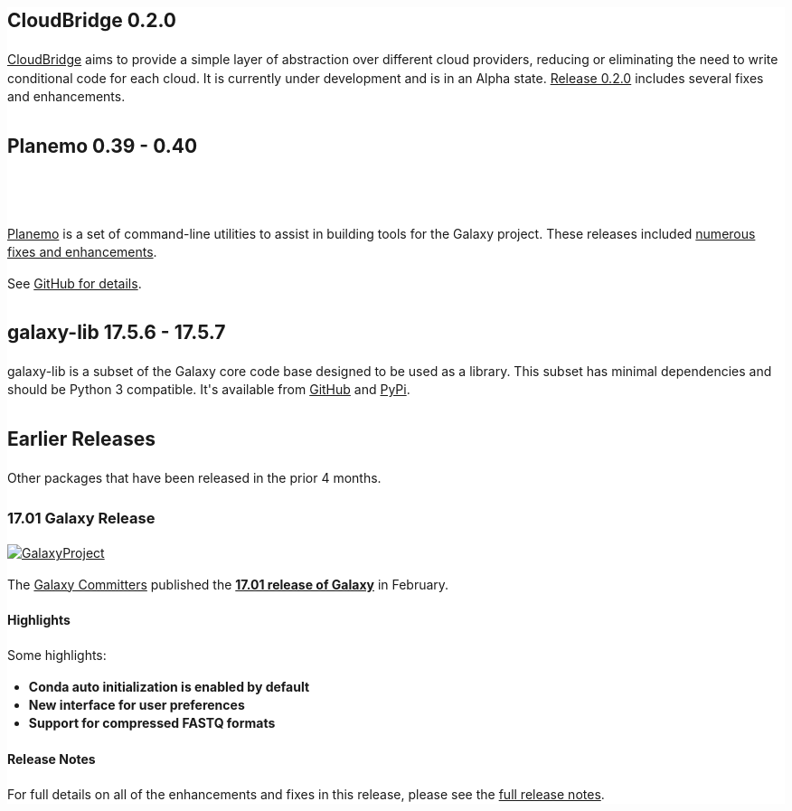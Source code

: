 ## CloudBridge 0.2.0

[CloudBridge](https://github.com/gvlproject/cloudbridge) aims to provide a simple layer of abstraction over different cloud providers, reducing or eliminating the need to write conditional code for each cloud. It is currently under development and is in an Alpha state.  [Release 0.2.0](https://github.com/gvlproject/cloudbridge/releases/tag/v0.2.0) includes several fixes and enhancements.


## Planemo 0.39 - 0.40

<div class='right'><br /><a href='https://pypi.python.org/pypi/planemo/'><img src="/src/images/galaxy-logos/planemo-logo.png" alt="" width="200" /></a></div>

[Planemo](https://pypi.python.org/pypi/planemo) is a set of command-line utilities to assist in building tools for the Galaxy project.  These releases included [numerous fixes and enhancements](https://github.com/galaxyproject/planemo/blob/master/HISTORY.rst).

See [GitHub for details](https://github.com/galaxyproject/planemo/blob/master/HISTORY.rst).


## galaxy-lib 17.5.6 - 17.5.7

galaxy-lib is a subset of the Galaxy core code base designed to be used as a library. This subset has minimal dependencies and should be Python 3 compatible.  It's available from [GitHub](https://github.com/galaxyproject/galaxy-lib) and [PyPi](https://pypi.python.org/pypi/galaxy-lib).




## Earlier Releases

Other packages that have been released in the prior 4 months.

###  17.01 Galaxy Release

<div class='right'><a href='http://getgalaxy.org'><img src="/src/images/logos/GalaxyNewLogo_GalaxyProject_Trans.png" alt="GalaxyProject" width="200" /></a></div>

The [Galaxy Committers](https://github.com/galaxyproject/galaxy/blob/dev/doc/source/project/organization.rst) published the **[17.01 release of Galaxy](https://docs.galaxyproject.org/en/master/releases/17.01_announce.html)** in February.


#### Highlights

Some highlights:

* **Conda auto initialization is enabled by default**
* **New interface for user preferences**
* **Support for compressed FASTQ formats**

#### Release Notes

For full details on all of the enhancements and fixes in this release, please see the [full release notes](https://docs.galaxyproject.org/en/master/releases/17.01_announce.html).

